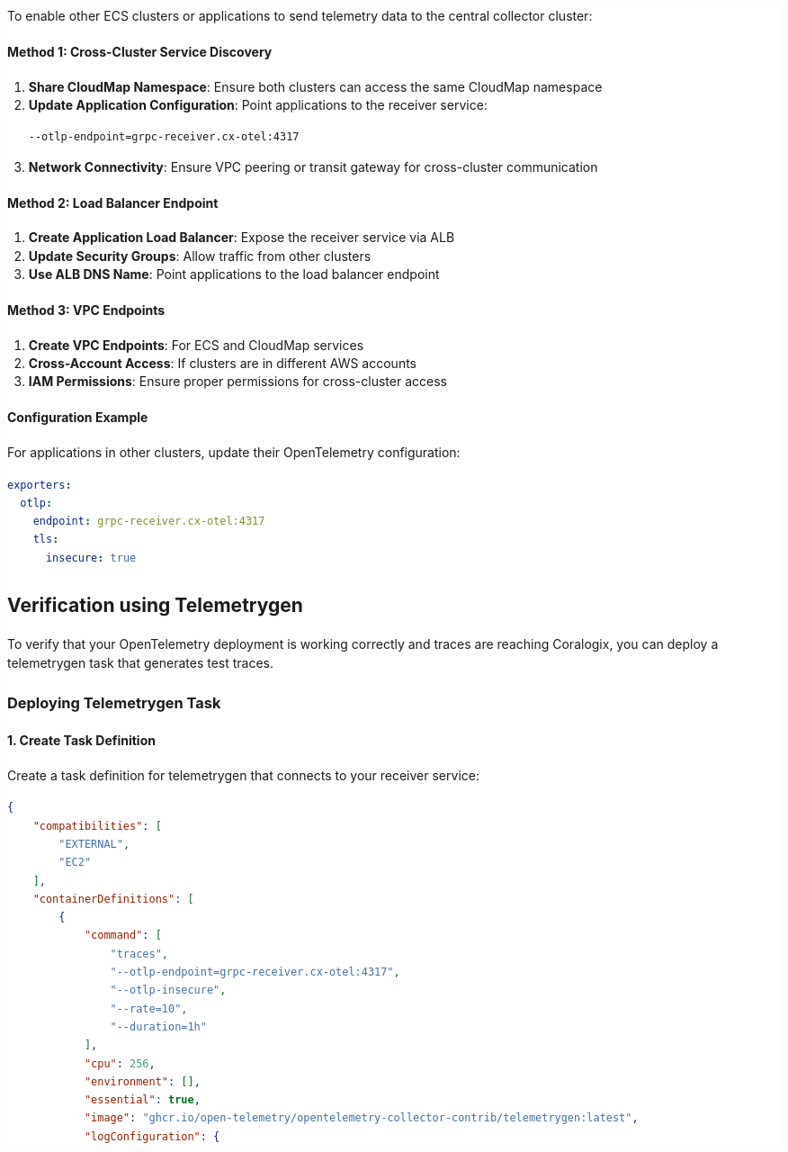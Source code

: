 To enable other ECS clusters or applications to send telemetry data to the central collector cluster:

#### Method 1: Cross-Cluster Service Discovery

1. **Share CloudMap Namespace**: Ensure both clusters can access the same CloudMap namespace
2. **Update Application Configuration**: Point applications to the receiver service:
   ```bash
   --otlp-endpoint=grpc-receiver.cx-otel:4317
   ```
3. **Network Connectivity**: Ensure VPC peering or transit gateway for cross-cluster communication

#### Method 2: Load Balancer Endpoint

1. **Create Application Load Balancer**: Expose the receiver service via ALB
2. **Update Security Groups**: Allow traffic from other clusters
3. **Use ALB DNS Name**: Point applications to the load balancer endpoint

#### Method 3: VPC Endpoints

1. **Create VPC Endpoints**: For ECS and CloudMap services
2. **Cross-Account Access**: If clusters are in different AWS accounts
3. **IAM Permissions**: Ensure proper permissions for cross-cluster access

#### Configuration Example

For applications in other clusters, update their OpenTelemetry configuration:

```yaml
exporters:
  otlp:
    endpoint: grpc-receiver.cx-otel:4317
    tls:
      insecure: true
```

## Verification using Telemetrygen

To verify that your OpenTelemetry deployment is working correctly and traces are reaching Coralogix, you can deploy a telemetrygen task that generates test traces.

### Deploying Telemetrygen Task

#### 1. Create Task Definition

Create a task definition for telemetrygen that connects to your receiver service:

```json
{
    "compatibilities": [
        "EXTERNAL",
        "EC2"
    ],
    "containerDefinitions": [
        {
            "command": [
                "traces",
                "--otlp-endpoint=grpc-receiver.cx-otel:4317",
                "--otlp-insecure",
                "--rate=10",
                "--duration=1h"
            ],
            "cpu": 256,
            "environment": [],
            "essential": true,
            "image": "ghcr.io/open-telemetry/opentelemetry-collector-contrib/telemetrygen:latest",
            "logConfiguration": {
```